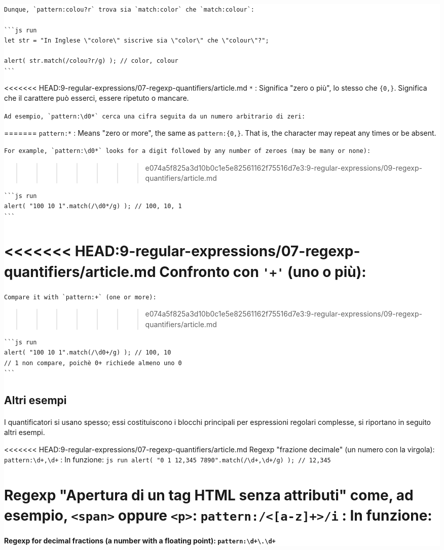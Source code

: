     Dunque, `pattern:colou?r` trova sia `match:color` che `match:colour`:

    ```js run
    let str = "In Inglese \"colore\" siscrive sia \"color\" che \"colour\"?";

    alert( str.match(/colou?r/g) ); // color, colour
    ```

<<<<<<< HEAD:9-regular-expressions/07-regexp-quantifiers/article.md
`*`
: Significa "zero o più", lo stesso che `{0,}`. Significa che il carattere può esserci, essere ripetuto o mancare.

    Ad esempio, `pattern:\d0*` cerca una cifra seguita da un numero arbitrario di zeri:
=======
`pattern:*`
: Means "zero or more", the same as `pattern:{0,}`. That is, the character may repeat any times or be absent.

    For example, `pattern:\d0*` looks for a digit followed by any number of zeroes (may be many or none):
>>>>>>> e074a5f825a3d10b0c1e5e82561162f75516d7e3:9-regular-expressions/09-regexp-quantifiers/article.md

    ```js run
    alert( "100 10 1".match(/\d0*/g) ); // 100, 10, 1
    ```

<<<<<<< HEAD:9-regular-expressions/07-regexp-quantifiers/article.md
    Confronto con `'+'` (uno o più):
=======
    Compare it with `pattern:+` (one or more):
>>>>>>> e074a5f825a3d10b0c1e5e82561162f75516d7e3:9-regular-expressions/09-regexp-quantifiers/article.md

    ```js run
    alert( "100 10 1".match(/\d0+/g) ); // 100, 10
    // 1 non compare, poichè 0+ richiede almeno uno 0
    ```

## Altri esempi

I quantificatori si usano spesso; essi costituiscono i blocchi principali per espressioni regolari complesse, si riportano in seguito altri esempi.

<<<<<<< HEAD:9-regular-expressions/07-regexp-quantifiers/article.md
Regexp "frazione decimale" (un numero con la virgola): `pattern:\d+,\d+`
: In funzione:
    ```js run
    alert( "0 1 12,345 7890".match(/\d+,\d+/g) ); // 12,345
    ```

Regexp "Apertura di un tag HTML senza attributi" come, ad esempio, `<span>` oppure `<p>`: `pattern:/<[a-z]+>/i`
: In funzione:
=======
**Regexp for decimal fractions (a number with a floating point): `pattern:\d+\.\d+`**
